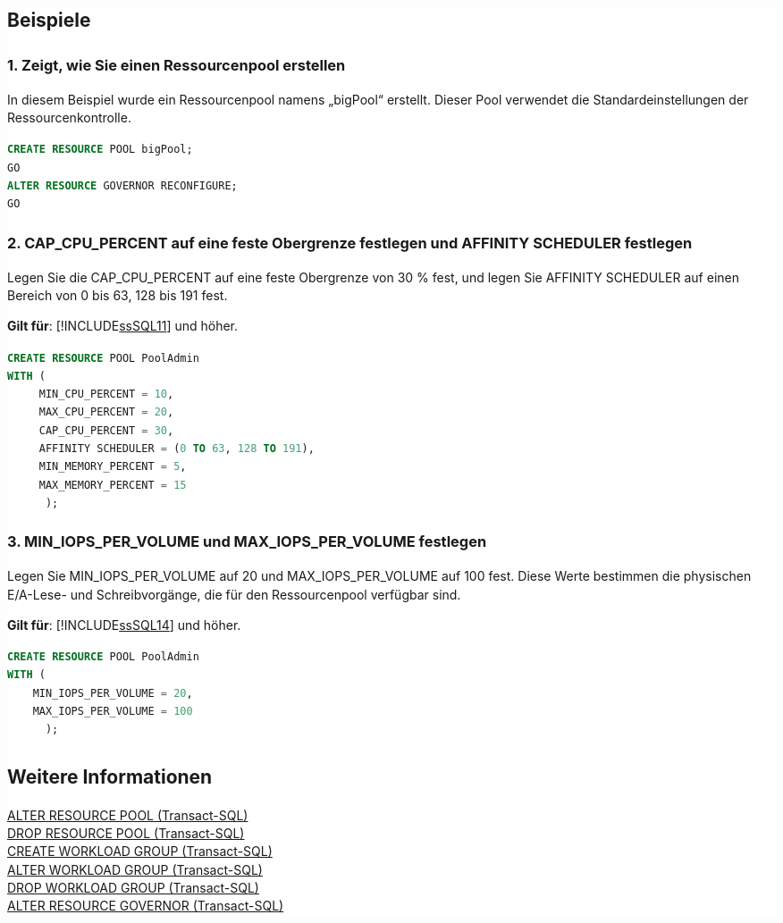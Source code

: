 ## <a name="examples"></a>Beispiele  
### <a name="1-shows-how-to-create-a-resource-pool"></a>1. Zeigt, wie Sie einen Ressourcenpool erstellen

In diesem Beispiel wurde ein Ressourcenpool namens „bigPool“ erstellt. Dieser Pool verwendet die Standardeinstellungen der Ressourcenkontrolle.  
  
```sql  
CREATE RESOURCE POOL bigPool;  
GO  
ALTER RESOURCE GOVERNOR RECONFIGURE;  
GO  
```  
  
### <a name="2-set-the-cap_cpu_percent-to-a-hard-cap-and-set-affinity-scheduler"></a>2. CAP_CPU_PERCENT auf eine feste Obergrenze festlegen und AFFINITY SCHEDULER festlegen

Legen Sie die CAP_CPU_PERCENT auf eine feste Obergrenze von 30 % fest, und legen Sie AFFINITY SCHEDULER auf einen Bereich von 0 bis 63, 128 bis 191 fest. 
  
**Gilt für**:  [!INCLUDE[ssSQL11](../../includes/sssql11-md.md)] und höher.  
  
```sql  
CREATE RESOURCE POOL PoolAdmin  
WITH (  
     MIN_CPU_PERCENT = 10,  
     MAX_CPU_PERCENT = 20,  
     CAP_CPU_PERCENT = 30,  
     AFFINITY SCHEDULER = (0 TO 63, 128 TO 191),  
     MIN_MEMORY_PERCENT = 5,  
     MAX_MEMORY_PERCENT = 15  
      );  
```  
  
### <a name="3-set-min_iops_per_volume-and-max_iops_per_volume"></a>3. MIN_IOPS_PER_VOLUME und MAX_IOPS_PER_VOLUME festlegen   

Legen Sie MIN_IOPS_PER_VOLUME auf 20 und MAX_IOPS_PER_VOLUME auf 100 fest. Diese Werte bestimmen die physischen E/A-Lese- und Schreibvorgänge, die für den Ressourcenpool verfügbar sind.  
  
**Gilt für**:  [!INCLUDE[ssSQL14](../../includes/sssql14-md.md)] und höher.  
  
```sql  
CREATE RESOURCE POOL PoolAdmin  
WITH (  
    MIN_IOPS_PER_VOLUME = 20,  
    MAX_IOPS_PER_VOLUME = 100  
      );  
```  
  
## <a name="see-also"></a>Weitere Informationen  
 [ALTER RESOURCE POOL &#40;Transact-SQL&#41;](../../t-sql/statements/alter-resource-pool-transact-sql.md)     
 [DROP RESOURCE POOL &#40;Transact-SQL&#41;](../../t-sql/statements/drop-resource-pool-transact-sql.md)     
 [CREATE WORKLOAD GROUP &#40;Transact-SQL&#41;](../../t-sql/statements/create-workload-group-transact-sql.md)     
 [ALTER WORKLOAD GROUP &#40;Transact-SQL&#41;](../../t-sql/statements/alter-workload-group-transact-sql.md)     
 [DROP WORKLOAD GROUP &#40;Transact-SQL&#41;](../../t-sql/statements/drop-workload-group-transact-sql.md)     
 [ALTER RESOURCE GOVERNOR &#40;Transact-SQL&#41;](../../t-sql/statements/alter-resource-governor-transact-sql.md)     